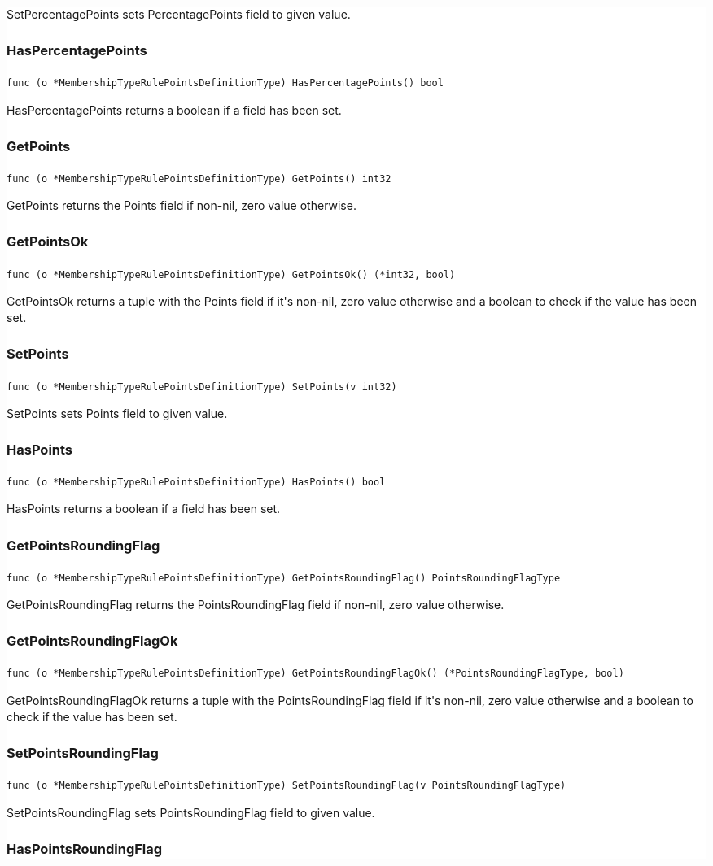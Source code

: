 SetPercentagePoints sets PercentagePoints field to given value.

### HasPercentagePoints

`func (o *MembershipTypeRulePointsDefinitionType) HasPercentagePoints() bool`

HasPercentagePoints returns a boolean if a field has been set.

### GetPoints

`func (o *MembershipTypeRulePointsDefinitionType) GetPoints() int32`

GetPoints returns the Points field if non-nil, zero value otherwise.

### GetPointsOk

`func (o *MembershipTypeRulePointsDefinitionType) GetPointsOk() (*int32, bool)`

GetPointsOk returns a tuple with the Points field if it's non-nil, zero value otherwise
and a boolean to check if the value has been set.

### SetPoints

`func (o *MembershipTypeRulePointsDefinitionType) SetPoints(v int32)`

SetPoints sets Points field to given value.

### HasPoints

`func (o *MembershipTypeRulePointsDefinitionType) HasPoints() bool`

HasPoints returns a boolean if a field has been set.

### GetPointsRoundingFlag

`func (o *MembershipTypeRulePointsDefinitionType) GetPointsRoundingFlag() PointsRoundingFlagType`

GetPointsRoundingFlag returns the PointsRoundingFlag field if non-nil, zero value otherwise.

### GetPointsRoundingFlagOk

`func (o *MembershipTypeRulePointsDefinitionType) GetPointsRoundingFlagOk() (*PointsRoundingFlagType, bool)`

GetPointsRoundingFlagOk returns a tuple with the PointsRoundingFlag field if it's non-nil, zero value otherwise
and a boolean to check if the value has been set.

### SetPointsRoundingFlag

`func (o *MembershipTypeRulePointsDefinitionType) SetPointsRoundingFlag(v PointsRoundingFlagType)`

SetPointsRoundingFlag sets PointsRoundingFlag field to given value.

### HasPointsRoundingFlag
